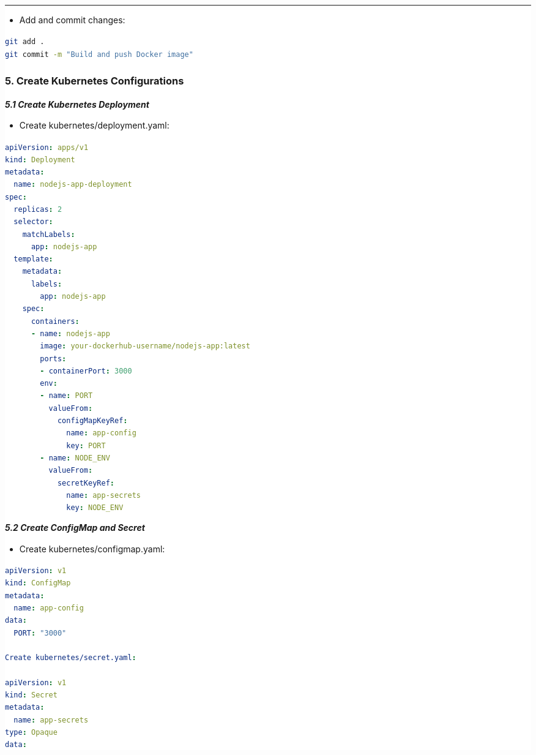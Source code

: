 
---



+ Add and commit changes:

```bash
git add .
git commit -m "Build and push Docker image"
```

### 5. Create Kubernetes Configurations
***5.1 Create Kubernetes Deployment***

+ Create kubernetes/deployment.yaml:
```yml
apiVersion: apps/v1
kind: Deployment
metadata:
  name: nodejs-app-deployment
spec:
  replicas: 2
  selector:
    matchLabels:
      app: nodejs-app
  template:
    metadata:
      labels:
        app: nodejs-app
    spec:
      containers:
      - name: nodejs-app
        image: your-dockerhub-username/nodejs-app:latest
        ports:
        - containerPort: 3000
        env:
        - name: PORT
          valueFrom:
            configMapKeyRef:
              name: app-config
              key: PORT
        - name: NODE_ENV
          valueFrom:
            secretKeyRef:
              name: app-secrets
              key: NODE_ENV
```
***5.2 Create ConfigMap and Secret***

+ Create kubernetes/configmap.yaml:
```yml
apiVersion: v1
kind: ConfigMap
metadata:
  name: app-config
data:
  PORT: "3000"

Create kubernetes/secret.yaml:

apiVersion: v1
kind: Secret
metadata:
  name: app-secrets
type: Opaque
data:
```
